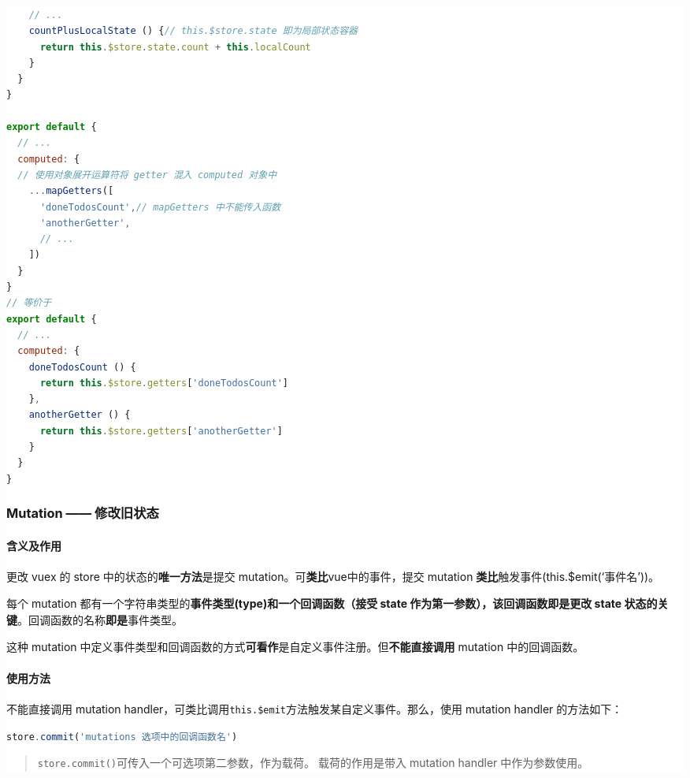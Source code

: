 ```js
    // ...
    countPlusLocalState () {// this.$store.state 即为局部状态容器
      return this.$store.state.count + this.localCount
    }
  }
}

export default {
  // ...
  computed: {
  // 使用对象展开运算符将 getter 混入 computed 对象中
    ...mapGetters([
      'doneTodosCount',// mapGetters 中不能传入函数
      'anotherGetter',
      // ...
    ])
  }
}
// 等价于
export default {
  // ...
  computed: {
    doneTodosCount () {
      return this.$store.getters['doneTodosCount']
    },
    anotherGetter () {
      return this.$store.getters['anotherGetter']
    }
  }
}

```

### Mutation —— 修改旧状态

#### 含义及作用

更改 vuex 的 store 中的状态的**唯一方法**是提交 mutation。可**类比**vue中的事件，提交 mutation **类比**触发事件(this.$emit(‘事件名’))。

每个 mutation 都有一个字符串类型的**事件类型(type)**和一个回调函数（接受 state 作为第一参数），该回调函数即是更改 state 状态的**关键**。回调函数的名称**即是**事件类型。

这种 mutation 中定义事件类型和回调函数的方式**可看作**是自定义事件注册。但**不能直接调用** mutation 中的回调函数。

#### 使用方法

不能直接调用 mutation handler，可类比调用`this.$emit`方法触发某自定义事件。那么，使用 mutation handler 的方法如下：

```js
store.commit('mutations 选项中的回调函数名')
```

>`store.commit()`可传入一个可选项第二参数，作为载荷。 载荷的作用是带入 mutation handler 中作为参数使用。
